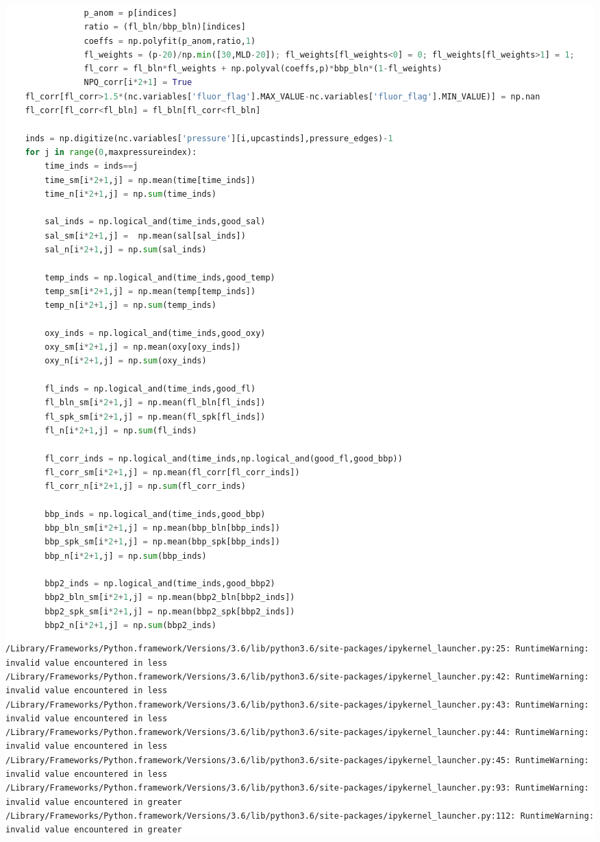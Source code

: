 ```python
                p_anom = p[indices]
                ratio = (fl_bln/bbp_bln)[indices]
                coeffs = np.polyfit(p_anom,ratio,1)
                fl_weights = (p-20)/np.min([30,MLD-20]); fl_weights[fl_weights<0] = 0; fl_weights[fl_weights>1] = 1;
                fl_corr = fl_bln*fl_weights + np.polyval(coeffs,p)*bbp_bln*(1-fl_weights)
                NPQ_corr[i*2+1] = True
    fl_corr[fl_corr>1.5*(nc.variables['fluor_flag'].MAX_VALUE-nc.variables['fluor_flag'].MIN_VALUE)] = np.nan
    fl_corr[fl_corr<fl_bln] = fl_bln[fl_corr<fl_bln]

    inds = np.digitize(nc.variables['pressure'][i,upcastinds],pressure_edges)-1
    for j in range(0,maxpressureindex):        
        time_inds = inds==j
        time_sm[i*2+1,j] = np.mean(time[time_inds])
        time_n[i*2+1,j] = np.sum(time_inds)
        
        sal_inds = np.logical_and(time_inds,good_sal)
        sal_sm[i*2+1,j] =  np.mean(sal[sal_inds])
        sal_n[i*2+1,j] = np.sum(sal_inds)
        
        temp_inds = np.logical_and(time_inds,good_temp)
        temp_sm[i*2+1,j] = np.mean(temp[temp_inds])
        temp_n[i*2+1,j] = np.sum(temp_inds)
        
        oxy_inds = np.logical_and(time_inds,good_oxy)
        oxy_sm[i*2+1,j] = np.mean(oxy[oxy_inds])
        oxy_n[i*2+1,j] = np.sum(oxy_inds)
        
        fl_inds = np.logical_and(time_inds,good_fl)
        fl_bln_sm[i*2+1,j] = np.mean(fl_bln[fl_inds])
        fl_spk_sm[i*2+1,j] = np.mean(fl_spk[fl_inds])
        fl_n[i*2+1,j] = np.sum(fl_inds)
        
        fl_corr_inds = np.logical_and(time_inds,np.logical_and(good_fl,good_bbp))
        fl_corr_sm[i*2+1,j] = np.mean(fl_corr[fl_corr_inds])
        fl_corr_n[i*2+1,j] = np.sum(fl_corr_inds)
        
        bbp_inds = np.logical_and(time_inds,good_bbp)
        bbp_bln_sm[i*2+1,j] = np.mean(bbp_bln[bbp_inds])
        bbp_spk_sm[i*2+1,j] = np.mean(bbp_spk[bbp_inds])
        bbp_n[i*2+1,j] = np.sum(bbp_inds)
        
        bbp2_inds = np.logical_and(time_inds,good_bbp2)
        bbp2_bln_sm[i*2+1,j] = np.mean(bbp2_bln[bbp2_inds])
        bbp2_spk_sm[i*2+1,j] = np.mean(bbp2_spk[bbp2_inds])
        bbp2_n[i*2+1,j] = np.sum(bbp2_inds)
```

    /Library/Frameworks/Python.framework/Versions/3.6/lib/python3.6/site-packages/ipykernel_launcher.py:25: RuntimeWarning: invalid value encountered in less
    /Library/Frameworks/Python.framework/Versions/3.6/lib/python3.6/site-packages/ipykernel_launcher.py:42: RuntimeWarning: invalid value encountered in less
    /Library/Frameworks/Python.framework/Versions/3.6/lib/python3.6/site-packages/ipykernel_launcher.py:43: RuntimeWarning: invalid value encountered in less
    /Library/Frameworks/Python.framework/Versions/3.6/lib/python3.6/site-packages/ipykernel_launcher.py:44: RuntimeWarning: invalid value encountered in less
    /Library/Frameworks/Python.framework/Versions/3.6/lib/python3.6/site-packages/ipykernel_launcher.py:45: RuntimeWarning: invalid value encountered in less
    /Library/Frameworks/Python.framework/Versions/3.6/lib/python3.6/site-packages/ipykernel_launcher.py:93: RuntimeWarning: invalid value encountered in greater
    /Library/Frameworks/Python.framework/Versions/3.6/lib/python3.6/site-packages/ipykernel_launcher.py:112: RuntimeWarning: invalid value encountered in greater